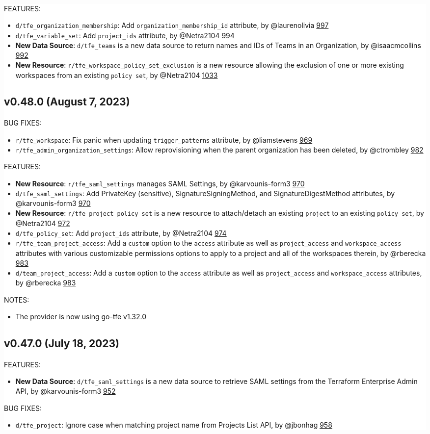 FEATURES:
* `d/tfe_organization_membership`: Add `organization_membership_id` attribute, by @laurenolivia [997](https://github.com/hashicorp/terraform-provider-tfe/pull/997)
* `d/tfe_variable_set`: Add `project_ids` attribute, by @Netra2104 [994](https://github.com/hashicorp/terraform-provider-tfe/pull/994)
* **New Data Source**: `d/tfe_teams` is a new data source to return names and IDs of Teams in an Organization, by @isaacmcollins [992](https://github.com/hashicorp/terraform-provider-tfe/pull/992)
* **New Resource**: `r/tfe_workspace_policy_set_exclusion` is a new resource allowing the exclusion of one or more existing workspaces from an existing `policy set`, by @Netra2104 [1033](https://github.com/hashicorp/terraform-provider-tfe/pull/1033)

## v0.48.0 (August 7, 2023)

BUG FIXES:
* `r/tfe_workspace`: Fix panic when updating `trigger_patterns` attribute, by @liamstevens [969](https://github.com/hashicorp/terraform-provider-tfe/pull/969)
* `r/tfe_admin_organization_settings`: Allow reprovisioning when the parent organization has been deleted, by @ctrombley [982](https://github.com/hashicorp/terraform-provider-tfe/pull/982)

FEATURES:
* **New Resource**: `r/tfe_saml_settings` manages SAML Settings, by @karvounis-form3 [970](https://github.com/hashicorp/terraform-provider-tfe/pull/970)
* `d/tfe_saml_settings`: Add PrivateKey (sensitive), SignatureSigningMethod, and SignatureDigestMethod attributes, by @karvounis-form3 [970](https://github.com/hashicorp/terraform-provider-tfe/pull/970)
* **New Resource**: `r/tfe_project_policy_set` is a new resource to attach/detach an existing `project` to an existing `policy set`, by @Netra2104 [972](https://github.com/hashicorp/terraform-provider-tfe/pull/972)
* `d/tfe_policy_set`: Add `project_ids` attribute, by @Netra2104 [974](https://github.com/hashicorp/terraform-provider-tfe/pull/974/files)
* `r/tfe_team_project_access`: Add a `custom` option to the `access` attribute as well as `project_access` and `workspace_access` attributes with
various customizable permissions options to apply to a project and all of the workspaces therein, by @rberecka [983](https://github.com/hashicorp/terraform-provider-tfe/pull/983)
* `d/team_project_access`: Add a `custom` option to the `access` attribute as well as `project_access` and `workspace_access` attributes, by @rberecka [983](https://github.com/hashicorp/terraform-provider-tfe/pull/983)


NOTES:
* The provider is now using go-tfe [v1.32.0](https://github.com/hashicorp/go-tfe/releases/tag/v1.32.0)
## v0.47.0 (July 18, 2023)

FEATURES:
* **New Data Source**: `d/tfe_saml_settings` is a new data source to retrieve SAML settings from the Terraform Enterprise Admin API, by @karvounis-form3 [952](https://github.com/hashicorp/terraform-provider-tfe/pull/952)

BUG FIXES:
* `d/tfe_project`: Ignore case when matching project name from Projects List API, by @jbonhag [958](https://github.com/hashicorp/terraform-provider-tfe/pull/958)
